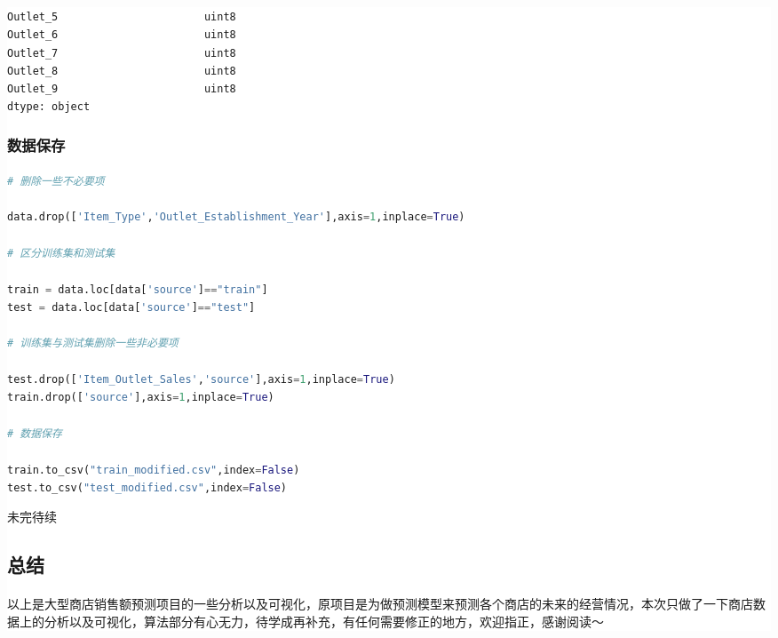    Outlet_5                       uint8
    Outlet_6                       uint8
    Outlet_7                       uint8
    Outlet_8                       uint8
    Outlet_9                       uint8
    dtype: object

### 数据保存


```python
# 删除一些不必要项

data.drop(['Item_Type','Outlet_Establishment_Year'],axis=1,inplace=True)

# 区分训练集和测试集

train = data.loc[data['source']=="train"]
test = data.loc[data['source']=="test"]

# 训练集与测试集删除一些非必要项

test.drop(['Item_Outlet_Sales','source'],axis=1,inplace=True)
train.drop(['source'],axis=1,inplace=True)

# 数据保存

train.to_csv("train_modified.csv",index=False)
test.to_csv("test_modified.csv",index=False)
```



未完待续

## 总结

以上是大型商店销售额预测项目的一些分析以及可视化，原项目是为做预测模型来预测各个商店的未来的经营情况，本次只做了一下商店数据上的分析以及可视化，算法部分有心无力，待学成再补充，有任何需要修正的地方，欢迎指正，感谢阅读～